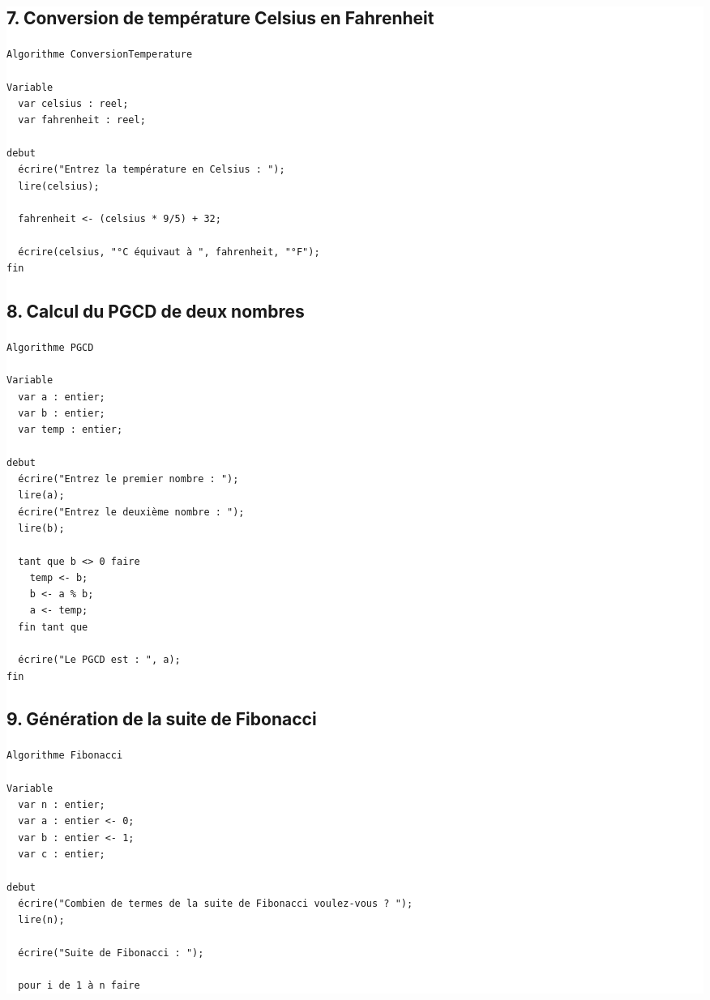 ## 7. Conversion de température Celsius en Fahrenheit

```
Algorithme ConversionTemperature

Variable
  var celsius : reel;
  var fahrenheit : reel;

debut
  écrire("Entrez la température en Celsius : ");
  lire(celsius);
  
  fahrenheit <- (celsius * 9/5) + 32;
  
  écrire(celsius, "°C équivaut à ", fahrenheit, "°F");
fin
```

## 8. Calcul du PGCD de deux nombres

```
Algorithme PGCD

Variable
  var a : entier;
  var b : entier;
  var temp : entier;

debut
  écrire("Entrez le premier nombre : ");
  lire(a);
  écrire("Entrez le deuxième nombre : ");
  lire(b);
  
  tant que b <> 0 faire
    temp <- b;
    b <- a % b;
    a <- temp;
  fin tant que
  
  écrire("Le PGCD est : ", a);
fin
```

## 9. Génération de la suite de Fibonacci

```
Algorithme Fibonacci

Variable
  var n : entier;
  var a : entier <- 0;
  var b : entier <- 1;
  var c : entier;

debut
  écrire("Combien de termes de la suite de Fibonacci voulez-vous ? ");
  lire(n);
  
  écrire("Suite de Fibonacci : ");
  
  pour i de 1 à n faire
```